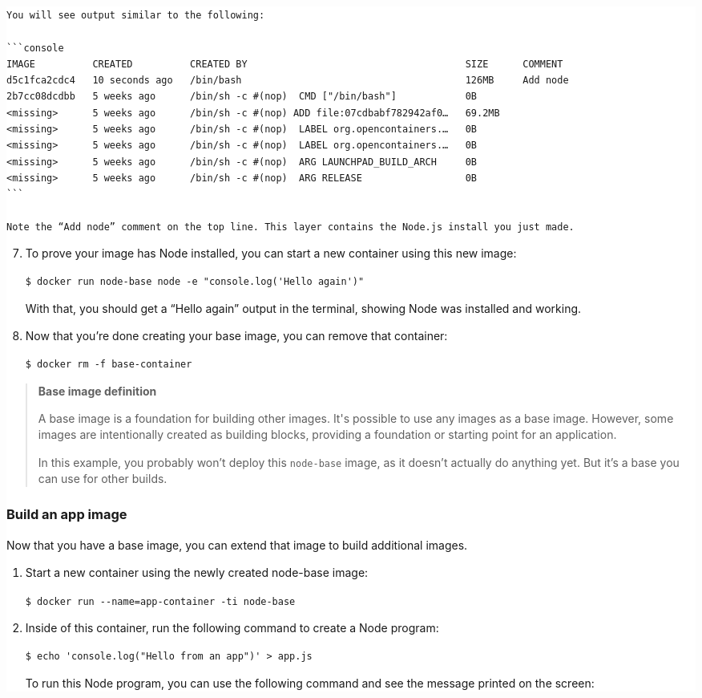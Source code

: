     You will see output similar to the following:

    ```console
    IMAGE          CREATED          CREATED BY                                      SIZE      COMMENT
    d5c1fca2cdc4   10 seconds ago   /bin/bash                                       126MB     Add node
    2b7cc08dcdbb   5 weeks ago      /bin/sh -c #(nop)  CMD ["/bin/bash"]            0B
    <missing>      5 weeks ago      /bin/sh -c #(nop) ADD file:07cdbabf782942af0…   69.2MB
    <missing>      5 weeks ago      /bin/sh -c #(nop)  LABEL org.opencontainers.…   0B
    <missing>      5 weeks ago      /bin/sh -c #(nop)  LABEL org.opencontainers.…   0B
    <missing>      5 weeks ago      /bin/sh -c #(nop)  ARG LAUNCHPAD_BUILD_ARCH     0B
    <missing>      5 weeks ago      /bin/sh -c #(nop)  ARG RELEASE                  0B
    ```

    Note the “Add node” comment on the top line. This layer contains the Node.js install you just made.

7. To prove your image has Node installed, you can start a new container using this new image:

    ```console
    $ docker run node-base node -e "console.log('Hello again')"
    ```

    With that, you should get a “Hello again” output in the terminal, showing Node was installed and working.

8. Now that you’re done creating your base image, you can remove that container:

    ```console
    $ docker rm -f base-container
    ```

> **Base image definition**
>
> A base image is a foundation for building other images. It's possible to use any images as a base image. However, some images are intentionally created as building blocks, providing a foundation or starting point for an application.
>
> In this example, you probably won’t deploy this `node-base` image, as it doesn’t actually do anything yet. But it’s a base you can use for other builds.


### Build an app image

Now that you have a base image, you can extend that image to build additional images.

1. Start a new container using the newly created node-base image:

    ```console
    $ docker run --name=app-container -ti node-base
    ```

2. Inside of this container, run the following command to create a Node program:

    ```console
    $ echo 'console.log("Hello from an app")' > app.js
    ```

    To run this Node program, you can use the following command and see the message printed on the screen:
